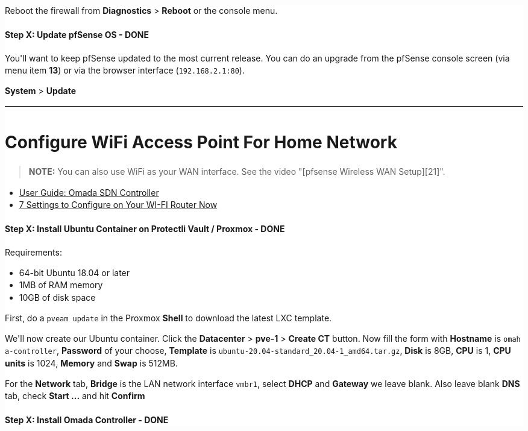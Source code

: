Reboot the firewall from **Diagnostics** > **Reboot** or the console menu.


#### Step X: Update pfSense OS - DONE

You'll want to keep pfSense updated to the most current release.
You can do an upgrade from the pfSense console screen (via menu item **13**)
or via the browser interface (`192.168.2.1:80`).

**System** > **Update**




---------------




# Configure WiFi Access Point For Home Network
>
>**NOTE:** You can also use WiFi as your WAN interface.
>See the video "[pfsense Wireless WAN Setup][21]".

* [User Guide: Omada SDN Controller](https://static.tp-link.com/upload/software/2022/202201/20220121/1910013128-Omada%20SDN%20Controller%20User%20Guide%205.0%20(windows&linux).pdf)
* [7 Settings to Configure on Your WI-FI Router Now](https://hometechhacker.com/7-settings-to-configure-on-your-wi-fi-router-now/)


#### Step X: Install Ubuntu Container on Protectli Vault / Proxmox - DONE

Requirements:

* 64-bit Ubuntu 18.04 or later
* 1MB of RAM memory
* 10GB of disk space

First, do a `pveam update` in the Proxmox **Shell** to download the latest LXC template.

We'll now create our Ubuntu container.
Click the **Datacenter** > **pve-1** > **Create CT** button.
Now fill the form with **Hostname** is `omaha-controller`,
**Password** of your choose,
**Template** is `ubuntu-20.04-standard_20.04-1_amd64.tar.gz`,
**Disk** is 8GB, **CPU** is 1, **CPU units** is 1024,
**Memory** and **Swap** is 512MB.

For the **Network** tab,
**Bridge** is the LAN network interface `vmbr1`,
select **DHCP**
and **Gateway** we leave blank.
Also leave blank **DNS** tab, check **Start ...** and hit **Confirm**


#### Step X: Install Omada Controller - DONE
